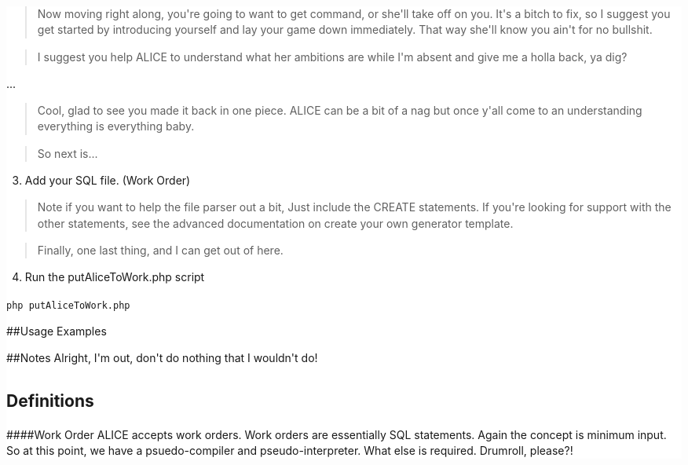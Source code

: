 >Now moving right along, you're going to want to get command, or she'll take off on you. It's a bitch to fix, so I suggest you get started by introducing yourself and lay your game down immediately. That way she'll know you ain't for no bullshit. 

>I suggest you help ALICE to understand what her ambitions are while I'm absent and give me a holla back, ya dig?

...

>Cool, glad to see you made it back in one piece. ALICE can be a bit of a nag but once y'all come to an understanding everything is everything baby.

>So next is...
3. Add your SQL file. (Work Order)
   
>Note if you want to help the file parser out a bit, Just include the CREATE statements. If you're looking for support with the other statements, see the advanced documentation on create your own generator template. 
   
>Finally, one last thing, and I can get out of here.

4. Run the putAliceToWork.php script

```
php putAliceToWork.php
```



##Usage Examples

##Notes
Alright, I'm out, don't do nothing that I wouldn't do!

## Definitions

####Work Order
ALICE accepts work orders. Work orders are essentially SQL statements. Again the concept is minimum input. So at this point, we have a psuedo-compiler and pseudo-interpreter. What else is required. Drumroll, please?!

##